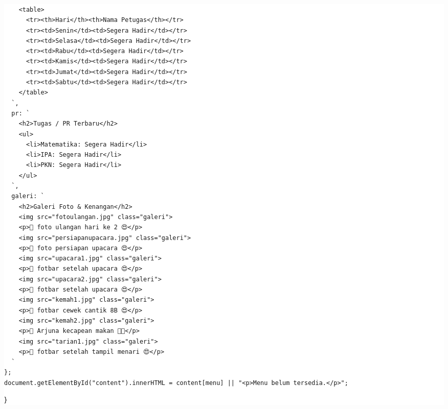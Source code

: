         <table>
          <tr><th>Hari</th><th>Nama Petugas</th></tr>
          <tr><td>Senin</td><td>Segera Hadir</td></tr>
          <tr><td>Selasa</td><td>Segera Hadir</td></tr>
          <tr><td>Rabu</td><td>Segera Hadir</td></tr>
          <tr><td>Kamis</td><td>Segera Hadir</td></tr>
          <tr><td>Jumat</td><td>Segera Hadir</td></tr>
          <tr><td>Sabtu</td><td>Segera Hadir</td></tr>
        </table>
      `,
      pr: `
        <h2>Tugas / PR Terbaru</h2>
        <ul>
          <li>Matematika: Segera Hadir</li>
          <li>IPA: Segera Hadir</li>
          <li>PKN: Segera Hadir</li>
        </ul>
      `,
      galeri: `
        <h2>Galeri Foto & Kenangan</h2>
        <img src="fotoulangan.jpg" class="galeri">
        <p>📸 foto ulangan hari ke 2 😍</p>
        <img src="persiapanupacara.jpg" class="galeri">
        <p>📸 foto persiapan upacara 😍</p>
        <img src="upacara1.jpg" class="galeri">
        <p>📸 fotbar setelah upacara 😍</p>
        <img src="upacara2.jpg" class="galeri">
        <p>📸 fotbar setelah upacara 😍</p>
        <img src="kemah1.jpg" class="galeri">
        <p>📸 fotbar cewek cantik 8B 😍</p>
        <img src="kemah2.jpg" class="galeri">
        <p>📸 Arjuna kecapean makan 🤣🤣</p>
        <img src="tarian1.jpg" class="galeri">
        <p>📸 fotbar setelah tampil menari 😍</p>
      `
    };
    document.getElementById("content").innerHTML = content[menu] || "<p>Menu belum tersedia.</p>";
  }
</script>

</body>
</html>
